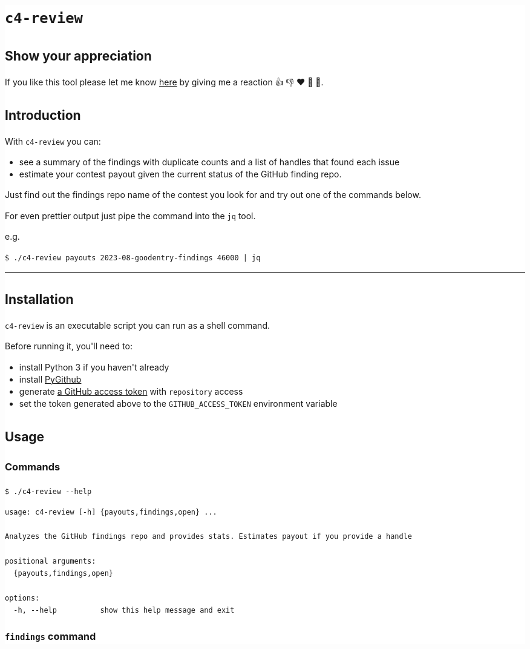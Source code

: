# `c4-review`

## Show your appreciation

If you like this tool please let me know [here](https://github.com/code-423n4/backstage-tools/issues/1) by giving me a reaction 👍 👎 ❤️ 👀 🚀.


## Introduction

With `c4-review` you can:
- see a summary of the findings with duplicate counts and a list of handles that found each issue
- estimate your contest payout given the current status of the GitHub finding repo.

Just find out the findings repo name of the contest you look for and try out one of the commands below.

For even prettier output just pipe the command into the `jq` tool.

e.g.

```
$ ./c4-review payouts 2023-08-goodentry-findings 46000 | jq
```

----

## Installation
`c4-review` is an executable script you can run as a shell command. 

Before running it, you'll need to:
- install Python 3 if you haven't already
- install [PyGithub](https://github.com/PyGithub/PyGithub)
- generate [a GitHub access token](https://github.com/settings/tokens) with `repository` access
- set the token generated above to the `GITHUB_ACCESS_TOKEN` environment variable 

## Usage

### Commands

```
$ ./c4-review --help
```

```
usage: c4-review [-h] {payouts,findings,open} ...

Analyzes the GitHub findings repo and provides stats. Estimates payout if you provide a handle

positional arguments:
  {payouts,findings,open}

options:
  -h, --help          show this help message and exit
```
### `findings` command
